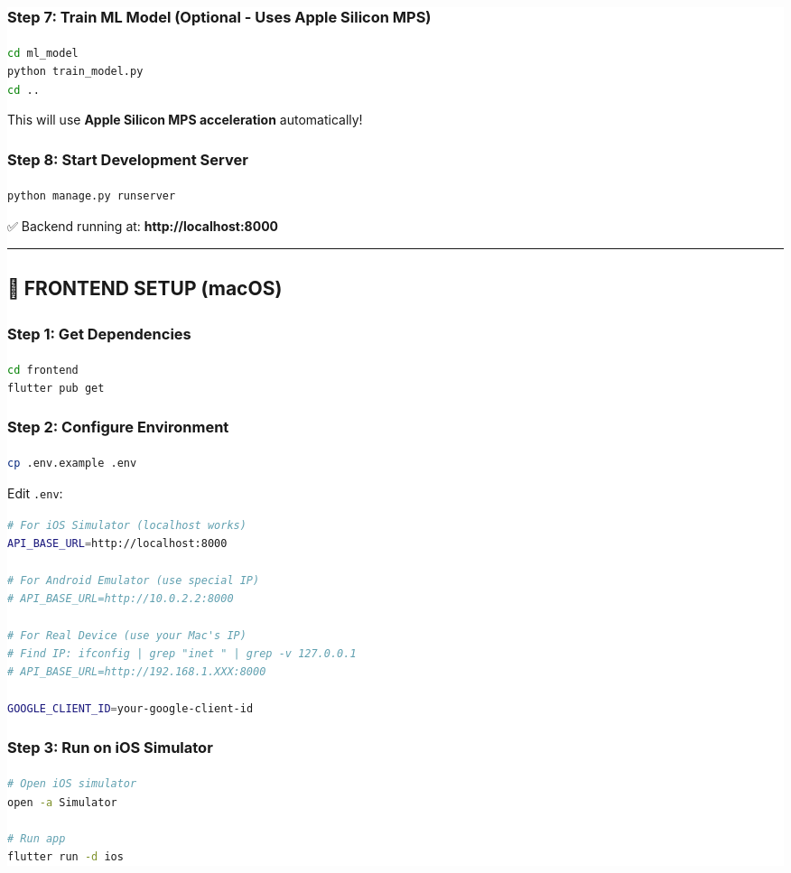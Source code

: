 ### Step 7: Train ML Model (Optional - Uses Apple Silicon MPS)
```bash
cd ml_model
python train_model.py
cd ..
```

This will use **Apple Silicon MPS acceleration** automatically!

### Step 8: Start Development Server
```bash
python manage.py runserver
```

✅ Backend running at: **http://localhost:8000**

---

## 📱 **FRONTEND SETUP (macOS)**

### Step 1: Get Dependencies
```bash
cd frontend
flutter pub get
```

### Step 2: Configure Environment
```bash
cp .env.example .env
```

Edit `.env`:
```bash
# For iOS Simulator (localhost works)
API_BASE_URL=http://localhost:8000

# For Android Emulator (use special IP)
# API_BASE_URL=http://10.0.2.2:8000

# For Real Device (use your Mac's IP)
# Find IP: ifconfig | grep "inet " | grep -v 127.0.0.1
# API_BASE_URL=http://192.168.1.XXX:8000

GOOGLE_CLIENT_ID=your-google-client-id
```

### Step 3: Run on iOS Simulator
```bash
# Open iOS simulator
open -a Simulator

# Run app
flutter run -d ios
```
